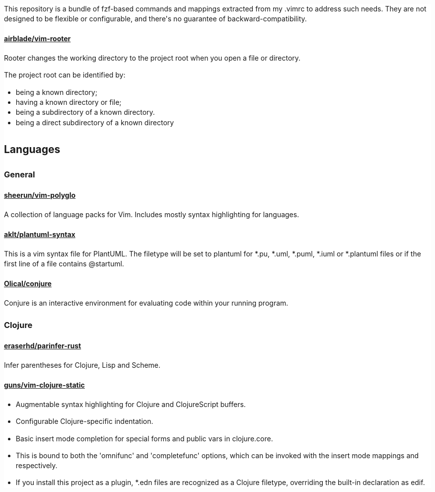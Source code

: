 This repository is a bundle of fzf-based commands and mappings extracted from my .vimrc to address such needs. They are not designed to be flexible or configurable, and there's no guarantee of backward-compatibility.

#### [airblade/vim-rooter](https://github.com/airblade/vim-rooter)

Rooter changes the working directory to the project root when you open a file or directory.

The project root can be identified by:

- being a known directory;
- having a known directory or file;
- being a subdirectory of a known directory.
- being a direct subdirectory of a known directory

## Languages

### General

#### [sheerun/vim-polyglo](https://github.com/sheerun/vim-polyglot)

A collection of language packs for Vim. Includes mostly syntax highlighting for languages.

#### [aklt/plantuml-syntax](https://github.com/aklt/plantuml-syntax)

This is a vim syntax file for PlantUML.
The filetype will be set to plantuml for *.pu, *.uml, *.puml, *.iuml or *.plantuml files or if the first line of a file contains @startuml.

#### [Olical/conjure](https://github.com/Olical/conjure)

Conjure is an interactive environment for evaluating code within your running program.

### Clojure

#### [eraserhd/parinfer-rust](https://github.com/eraserhd/parinfer-rust)

Infer parentheses for Clojure, Lisp and Scheme.

#### [guns/vim-clojure-static](https://github.com/guns/vim-clojure-static)

- Augmentable syntax highlighting for Clojure and ClojureScript buffers.

- Configurable Clojure-specific indentation.

- Basic insert mode completion for special forms and public vars in clojure.core.

- This is bound to both the 'omnifunc' and 'completefunc' options, which can be invoked with the insert mode mappings <C-X><C-O> and <C-X><C-U> respectively.

- If you install this project as a plugin, *.edn files are recognized as a Clojure filetype, overriding the built-in declaration as edif.

